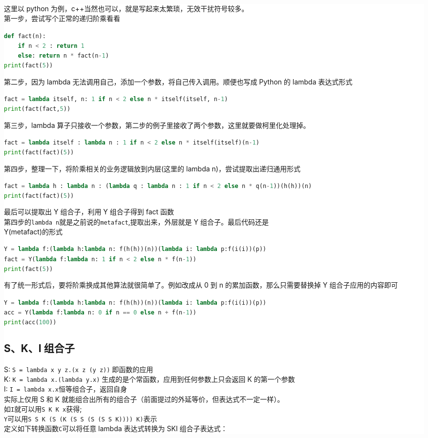 这里以 python 为例，c++当然也可以，就是写起来太繁琐，无效干扰符号较多。  
第一步，尝试写个正常的递归阶乘看看

```python
def fact(n):
    if n < 2 : return 1
    else: return n * fact(n-1)
print(fact(5))
```

第二步，因为 lambda 无法调用自己，添加一个参数，将自己传入调用。顺便也写成 Python 的 lambda 表达式形式

```python
fact = lambda itself, n: 1 if n < 2 else n * itself(itself, n-1)
print(fact(fact,5))
```

第三步，lambda 算子只接收一个参数，第二步的例子里接收了两个参数，这里就要做柯里化处理掉。

```python
fact = lambda itself : lambda n : 1 if n < 2 else n * itself(itself)(n-1)
print(fact(fact)(5))
```

第四步，整理一下，将阶乘相关的业务逻辑放到内层(这里的 lambda n)，尝试提取出递归通用形式

```python
fact = lambda h : lambda n : (lambda q : lambda n : 1 if n < 2 else n * q(n-1))(h(h))(n)
print(fact(fact)(5))
```

最后可以提取出 Y 组合子，利用 Y 组合子得到 fact 函数  
第四步的`lambda n`就是之前说的`metafact`,提取出来，外层就是 Y 组合子。最后代码还是  
Y(metafact)的形式

```python
Y = lambda f:(lambda h:lambda n: f(h(h))(n))(lambda i: lambda p:f(i(i))(p))
fact = Y(lambda f:lambda n: 1 if n < 2 else n * f(n-1))
print(fact(5))
```

有了统一形式后，要将阶乘换成其他算法就很简单了。例如改成从 0 到 n 的累加函数，那么只需要替换掉 Y 组合子应用的内容即可

```python
Y = lambda f:(lambda h:lambda n: f(h(h))(n))(lambda i: lambda p:f(i(i))(p))
acc = Y(lambda f:lambda n: 0 if n == 0 else n + f(n-1))
print(acc(100))
```

## S、K、I 组合子

S: `S = lambda x y z.(x z (y z))` 即函数的应用  
K: `K = lambda x.(lambda y.x)` 生成的是个常函数，应用到任何参数上只会返回 K 的第一个参数  
I: `I = lambda x.x`恒等组合子，返回自身  
实际上仅用 S 和 K 就能组合出所有的组合子（前面提过的外延等价，但表达式不一定一样）。  
如`I`就可以用`S K K x`获得;  
`Y`可以用`S S K (S (K (S S (S (S S K)))) K)`表示  
定义如下转换函数`C`可以将任意 lambda 表达式转换为 SKI 组合子表达式：
